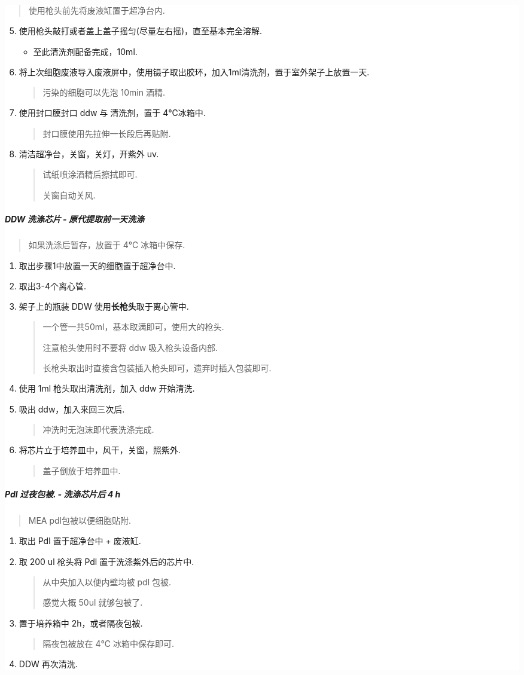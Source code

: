    > 使用枪头前先将废液缸置于超净台内.

5. 使用枪头敲打或者盖上盖子摇匀(尽量左右摇)，直至基本完全溶解.

   - 至此清洗剂配备完成，10ml.

6. 将上次细胞废液导入废液屏中，使用镊子取出胶环，加入1ml清洗剂，置于室外架子上放置一天.

   > 污染的细胞可以先泡 10min 酒精.

7. 使用封口膜封口 ddw 与 清洗剂，置于 4℃冰箱中.

   > 封口膜使用先拉伸一长段后再贴附.

8. 清洁超净台，关窗，关灯，开紫外 uv.

   > 试纸喷涂酒精后擦拭即可.
   >
   > 关窗自动关风.

##### DDW 洗涤芯片      - 原代提取前一天洗涤

> 如果洗涤后暂存，放置于 4℃ 冰箱中保存.

1. 取出步骤1中放置一天的细胞置于超净台中.

2. 取出3-4个离心管.

3. 架子上的瓶装 DDW 使用**长枪头**取于离心管中.

   > 一个管一共50ml，基本取满即可，使用大的枪头.
   >
   > 注意枪头使用时不要将 ddw 吸入枪头设备内部.
   >
   > 长枪头取出时直接含包装插入枪头即可，遗弃时插入包装即可.

4. 使用 1ml 枪头取出清洗剂，加入 ddw 开始清洗.

5. 吸出 ddw，加入来回三次后.

   > 冲洗时无泡沫即代表洗涤完成.

6. 将芯片立于培养皿中，风干，关窗，照紫外.

   > 盖子倒放于培养皿中.

##### Pdl 过夜包被.      -  洗涤芯片后 4 h

> MEA pdl包被以便细胞贴附.

1. 取出 Pdl 置于超净台中 + 废液缸.

2. 取 200 ul 枪头将 Pdl 置于洗涤紫外后的芯片中.

   > 从中央加入以便内壁均被 pdl 包被.
   >
   > 感觉大概 50ul 就够包被了.

3. 置于培养箱中 2h，或者隔夜包被.

   > 隔夜包被放在 4℃ 冰箱中保存即可.

4. DDW 再次清洗.
